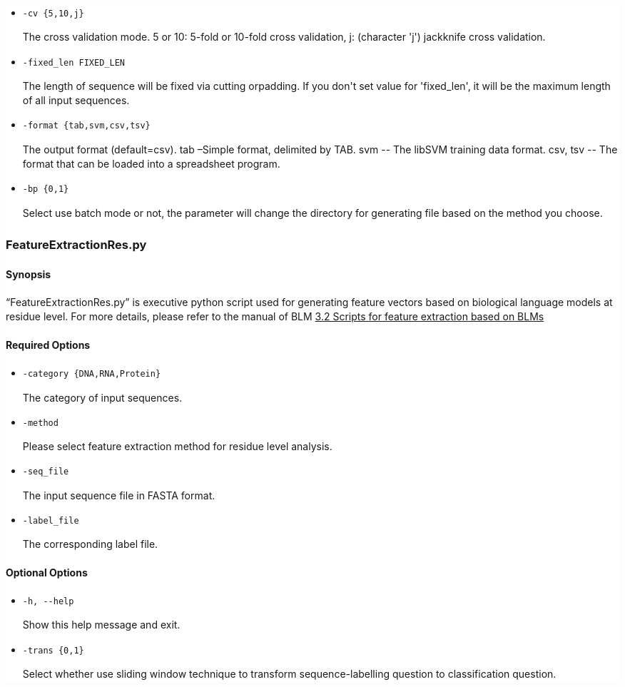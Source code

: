 - `-cv {5,10,j} `

  The cross validation mode. 5 or 10: 5-fold or 10-fold cross validation, j: (character 'j') jackknife cross validation.

- `-fixed_len FIXED_LEN`

  The length of sequence will be fixed via cutting orpadding. If you don't set value for 'fixed_len', it will be the maximum length of all input sequences.

- `-format {tab,svm,csv,tsv} `

  The output format (default=csv). tab –Simple format, delimited by TAB. svm -- The libSVM training data format. csv, tsv -- The format that can be loaded into a spreadsheet program.

- `-bp {0,1}`

  Select use batch mode or not, the parameter will change the directory for generating file based on the method you choose.



### FeatureExtractionRes.py

#### Synopsis

“FeatureExtractionRes.py” is executive python script used for generating feature vectors based on biological language models at residue level.  For more details, please refer to the manual of BLM [3.2 Scripts for feature extraction based on BLMs](https://blm-mll.readthedocs.io/en/latest/Command%20line%20tools.html#id4)



#### Required Options

- `-category {DNA,RNA,Protein}` 

  The category of input sequences. 

- `-method `

  Please select feature extraction method for residue level analysis. 

- `-seq_file` 

  The input sequence file in FASTA format. 

- `-label_file` 

  The corresponding label file. 

  

#### Optional Options

- `-h, --help `

  Show this help message and exit. 

- `-trans {0,1} `

  Select whether use sliding window technique to transform sequence-labelling question to classification question. 
